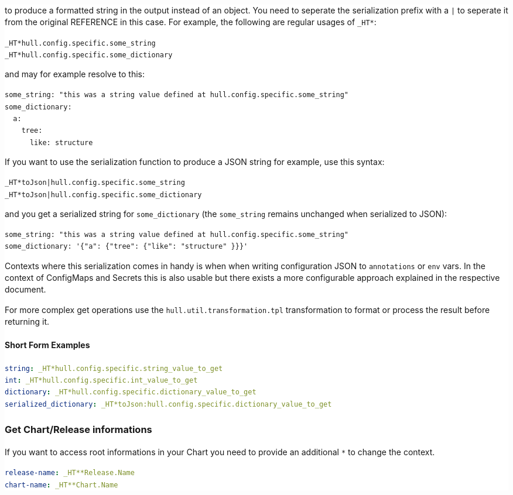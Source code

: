 to produce a formatted string in the output instead of an object. You need to seperate the serialization prefix with a `|` to seperate it from the original REFERENCE in this case. For example, the following are regular usages of `_HT*`:

```
_HT*hull.config.specific.some_string
_HT*hull.config.specific.some_dictionary
```

and may for example resolve to this:

```
some_string: "this was a string value defined at hull.config.specific.some_string"
some_dictionary: 
  a:
    tree:
      like: structure
```

If you want to use the serialization function to produce a JSON string for example, use this syntax:

```
_HT*toJson|hull.config.specific.some_string
_HT*toJson|hull.config.specific.some_dictionary
```

and you get a serialized string for `some_dictionary` (the `some_string` remains unchanged when serialized to JSON):

```
some_string: "this was a string value defined at hull.config.specific.some_string"
some_dictionary: '{"a": {"tree": {"like": "structure" }}}'
```

Contexts where this serialization comes in handy is when when writing configuration JSON to `annotations` or `env` vars. In the context of ConfigMaps and Secrets this is also usable but there exists a more configurable approach explained in the respective document.

For more complex get operations use the `hull.util.transformation.tpl` transformation to format or process the result before returning it.

#### __Short Form Examples__

```yaml
string: _HT*hull.config.specific.string_value_to_get
int: _HT*hull.config.specific.int_value_to_get
dictionary: _HT*hull.config.specific.dictionary_value_to_get
serialized_dictionary: _HT*toJson:hull.config.specific.dictionary_value_to_get
```

### __Get Chart/Release informations__

If you want to access root informations in your Chart you need to provide an additional `*` to change the context.

```yaml
release-name: _HT**Release.Name
chart-name: _HT**Chart.Name
```
